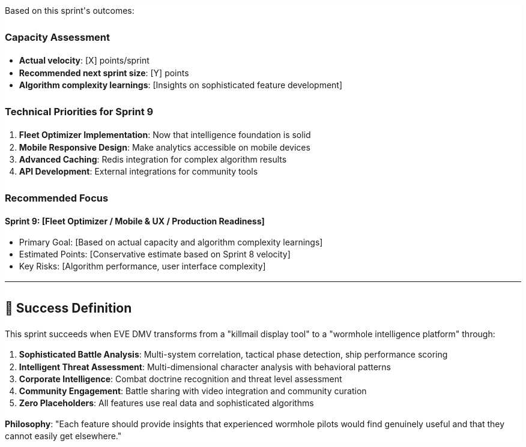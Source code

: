 Based on this sprint's outcomes:

### Capacity Assessment
- **Actual velocity**: [X] points/sprint
- **Recommended next sprint size**: [Y] points
- **Algorithm complexity learnings**: [Insights on sophisticated feature development]

### Technical Priorities for Sprint 9
1. **Fleet Optimizer Implementation**: Now that intelligence foundation is solid
2. **Mobile Responsive Design**: Make analytics accessible on mobile devices
3. **Advanced Caching**: Redis integration for complex algorithm results
4. **API Development**: External integrations for community tools

### Recommended Focus
**Sprint 9: [Fleet Optimizer / Mobile & UX / Production Readiness]**
- Primary Goal: [Based on actual capacity and algorithm complexity learnings]
- Estimated Points: [Conservative estimate based on Sprint 8 velocity]
- Key Risks: [Algorithm performance, user interface complexity]

---

## 🎯 Success Definition

This sprint succeeds when EVE DMV transforms from a "killmail display tool" to a "wormhole intelligence platform" through:

1. **Sophisticated Battle Analysis**: Multi-system correlation, tactical phase detection, ship performance scoring
2. **Intelligent Threat Assessment**: Multi-dimensional character analysis with behavioral patterns
3. **Corporate Intelligence**: Combat doctrine recognition and threat level assessment
4. **Community Engagement**: Battle sharing with video integration and community curation
5. **Zero Placeholders**: All features use real data and sophisticated algorithms

**Philosophy**: "Each feature should provide insights that experienced wormhole pilots would find genuinely useful and that they cannot easily get elsewhere."